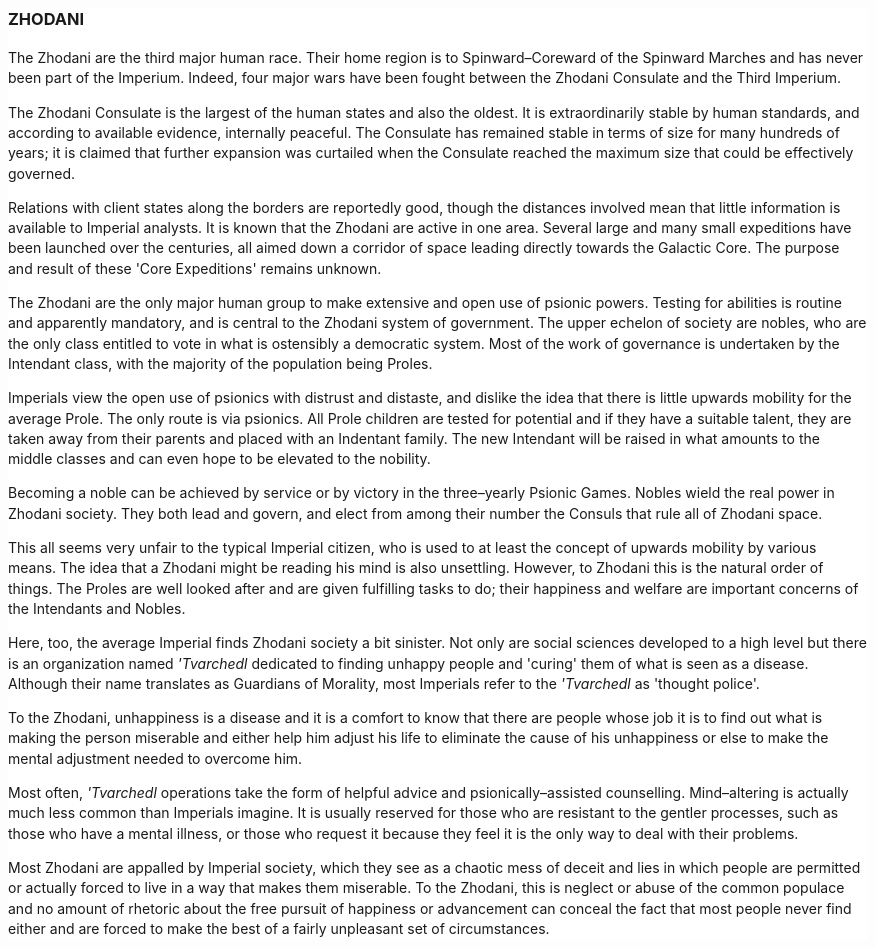 ### ZHODANI

The Zhodani are the third major human race. Their home region is to Spinward–Coreward of the Spinward Marches and has never been part of the Imperium. Indeed, four major wars have been fought between the Zhodani Consulate and the Third Imperium.

The Zhodani Consulate is the largest of the human states and also the oldest. It is extraordinarily stable by human standards, and according to available evidence, internally peaceful. The Consulate has remained stable in terms of size for many hundreds of years; it is claimed that further expansion was curtailed when the Consulate reached the maximum size that could be effectively governed.

Relations with client states along the borders are reportedly good, though the distances involved mean that little information is available to Imperial analysts. It is known that the Zhodani are active in one area. Several large and many small expeditions have been launched over the centuries, all aimed down a corridor of space leading directly towards the Galactic Core. The purpose and result of these 'Core Expeditions' remains unknown.

The Zhodani are the only major human group to make extensive and open use of psionic powers. Testing for abilities is routine and apparently mandatory, and is central to the Zhodani system of government. The upper echelon of society are nobles, who are the only class entitled to vote in what is ostensibly a democratic system. Most of the work of governance is undertaken by the Intendant class, with the majority of the population being Proles.

Imperials view the open use of psionics with distrust and distaste, and dislike the idea that there is little upwards mobility for the average Prole. The only route is via psionics. All Prole children are tested for potential and if they have a suitable talent, they are taken away from their parents and placed with an Indentant family. The new Intendant will be raised in what amounts to the middle classes and can even hope to be elevated to the nobility.

Becoming a noble can be achieved by service or by victory in the three–yearly Psionic Games. Nobles wield the real power in Zhodani society. They both lead and govern, and elect from among their number the Consuls that rule all of Zhodani space.

This all seems very unfair to the typical Imperial citizen, who is used to at least the concept of upwards mobility by various means. The idea that a Zhodani might be reading his mind is also unsettling. However, to Zhodani this is the natural order of things. The Proles are well looked after and are given fulfilling tasks to do; their happiness and welfare are important concerns of the Intendants and Nobles.

Here, too, the average Imperial finds Zhodani society a bit sinister. Not only are social sciences developed to a high level but there is an organization named _'Tvarchedl_ dedicated to finding unhappy people and 'curing' them of what is seen as a disease. Although their name translates as Guardians of Morality, most Imperials refer to the _'Tvarchedl_ as 'thought police'.

To the Zhodani, unhappiness is a disease and it is a comfort to know that there are people whose job it is to find out what is making the person miserable and either help him adjust his life to eliminate the cause of his unhappiness or else to make the mental adjustment needed to overcome him.

Most often, _'Tvarchedl_ operations take the form of helpful advice and psionically–assisted counselling. Mind–altering is actually much less common than Imperials imagine. It is usually reserved for those who are resistant to the gentler processes, such as those who have a mental illness, or those who request it because they feel it is the only way to deal with their problems.

Most Zhodani are appalled by Imperial society, which they see as a chaotic mess of deceit and lies in which people are permitted or actually forced to live in a way that makes them miserable. To the Zhodani, this is neglect or abuse of the common populace and no amount of rhetoric about the free pursuit of happiness or advancement can conceal the fact that most people never find either and are forced to make the best of a fairly unpleasant set of circumstances.
